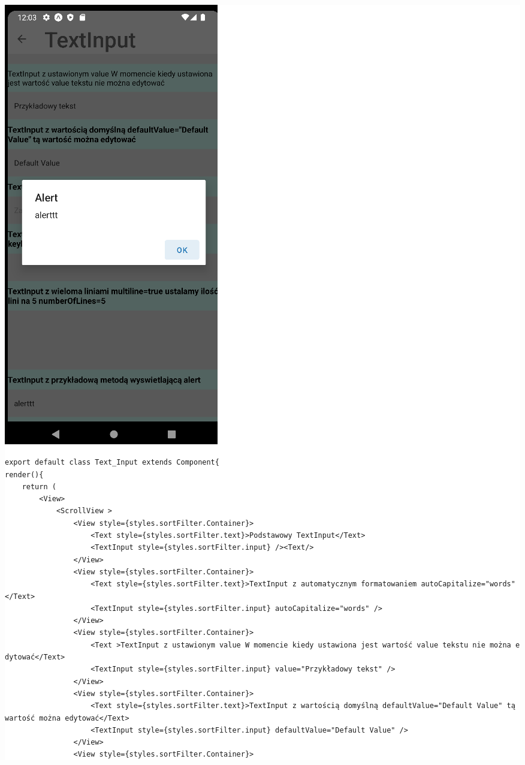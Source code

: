 ![](assets/text_input3.png)

    export default class Text_Input extends Component{
    render(){
        return (
            <View>
                <ScrollView >
                    <View style={styles.sortFilter.Container}>
                        <Text style={styles.sortFilter.text}>Podstawowy TextInput</Text>
                        <TextInput style={styles.sortFilter.input} /><Text/>
                    </View>
                    <View style={styles.sortFilter.Container}>
                        <Text style={styles.sortFilter.text}>TextInput z automatycznym formatowaniem autoCapitalize="words"</Text>
                        <TextInput style={styles.sortFilter.input} autoCapitalize="words" />
                    </View>
                    <View style={styles.sortFilter.Container}>
                        <Text >TextInput z ustawionym value W momencie kiedy ustawiona jest wartość value tekstu nie można edytować</Text>
                        <TextInput style={styles.sortFilter.input} value="Przykładowy tekst" />
                    </View>
                    <View style={styles.sortFilter.Container}>
                        <Text style={styles.sortFilter.text}>TextInput z wartością domyślną defaultValue="Default Value" tą wartość można edytować</Text>
                        <TextInput style={styles.sortFilter.input} defaultValue="Default Value" />
                    </View>
                    <View style={styles.sortFilter.Container}>